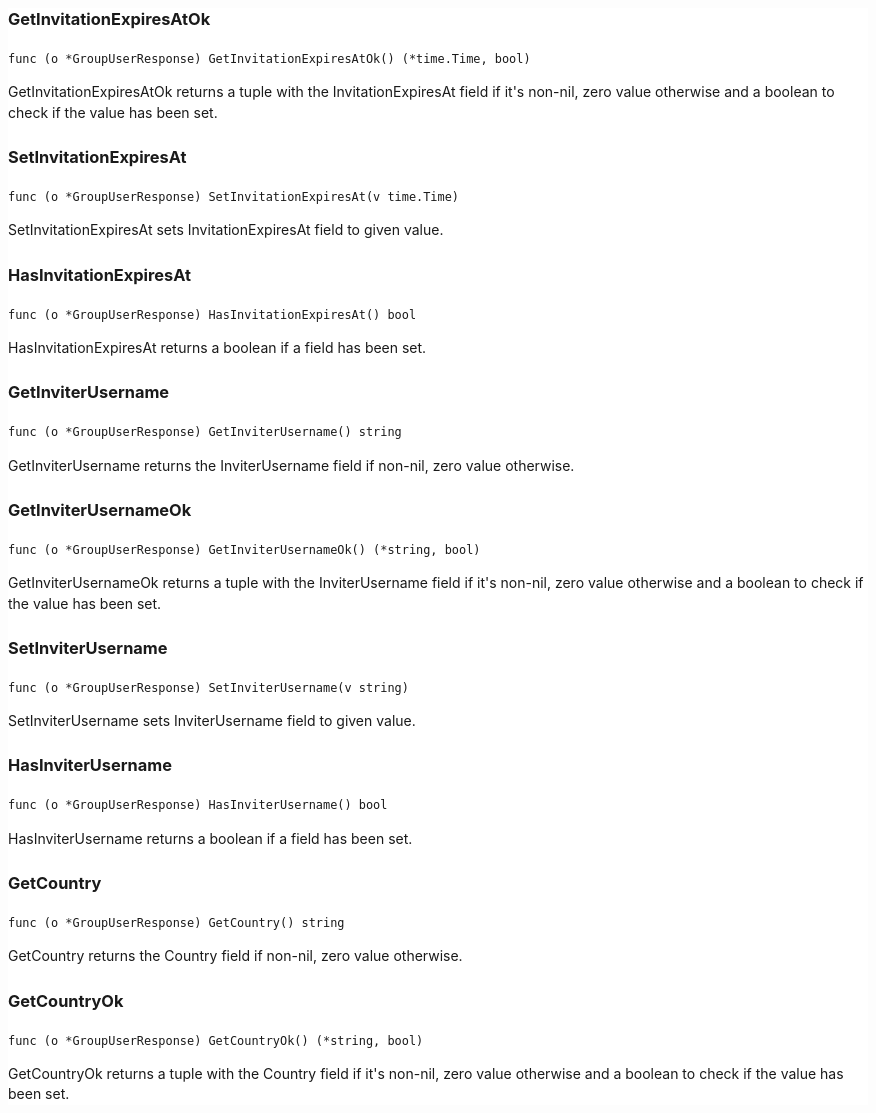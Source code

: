 ### GetInvitationExpiresAtOk

`func (o *GroupUserResponse) GetInvitationExpiresAtOk() (*time.Time, bool)`

GetInvitationExpiresAtOk returns a tuple with the InvitationExpiresAt field if it's non-nil, zero value otherwise
and a boolean to check if the value has been set.

### SetInvitationExpiresAt

`func (o *GroupUserResponse) SetInvitationExpiresAt(v time.Time)`

SetInvitationExpiresAt sets InvitationExpiresAt field to given value.

### HasInvitationExpiresAt

`func (o *GroupUserResponse) HasInvitationExpiresAt() bool`

HasInvitationExpiresAt returns a boolean if a field has been set.
### GetInviterUsername

`func (o *GroupUserResponse) GetInviterUsername() string`

GetInviterUsername returns the InviterUsername field if non-nil, zero value otherwise.

### GetInviterUsernameOk

`func (o *GroupUserResponse) GetInviterUsernameOk() (*string, bool)`

GetInviterUsernameOk returns a tuple with the InviterUsername field if it's non-nil, zero value otherwise
and a boolean to check if the value has been set.

### SetInviterUsername

`func (o *GroupUserResponse) SetInviterUsername(v string)`

SetInviterUsername sets InviterUsername field to given value.

### HasInviterUsername

`func (o *GroupUserResponse) HasInviterUsername() bool`

HasInviterUsername returns a boolean if a field has been set.
### GetCountry

`func (o *GroupUserResponse) GetCountry() string`

GetCountry returns the Country field if non-nil, zero value otherwise.

### GetCountryOk

`func (o *GroupUserResponse) GetCountryOk() (*string, bool)`

GetCountryOk returns a tuple with the Country field if it's non-nil, zero value otherwise
and a boolean to check if the value has been set.
